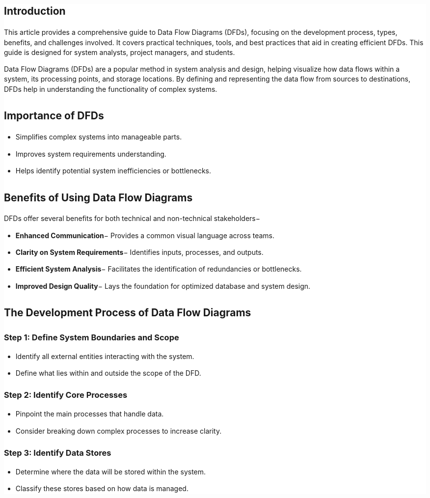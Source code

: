 ## Introduction

This article provides a comprehensive guide to Data Flow Diagrams (DFDs), focusing on the development process, types, benefits, and challenges involved. It covers practical techniques, tools, and best practices that aid in creating efficient DFDs. This guide is designed for system analysts, project managers, and students.

Data Flow Diagrams (DFDs) are a popular method in system analysis and design, helping visualize how data flows within a system, its processing points, and storage locations. By defining and representing the data flow from sources to destinations, DFDs help in understanding the functionality of complex systems.

## Importance of DFDs

- Simplifies complex systems into manageable parts.
    
- Improves system requirements understanding.
    
- Helps identify potential system inefficiencies or bottlenecks.
    

## Benefits of Using Data Flow Diagrams

DFDs offer several benefits for both technical and non-technical stakeholders−

- **Enhanced Communication**− Provides a common visual language across teams.
    
- **Clarity on System Requirements**− Identifies inputs, processes, and outputs.
    
- **Efficient System Analysis**− Facilitates the identification of redundancies or bottlenecks.
    
- **Improved Design Quality**− Lays the foundation for optimized database and system design.
    

## The Development Process of Data Flow Diagrams

### Step 1: Define System Boundaries and Scope

- Identify all external entities interacting with the system.
    
- Define what lies within and outside the scope of the DFD.
    

### Step 2: Identify Core Processes

- Pinpoint the main processes that handle data.
    
- Consider breaking down complex processes to increase clarity.
    

### Step 3: Identify Data Stores

- Determine where the data will be stored within the system.
    
- Classify these stores based on how data is managed.
    
